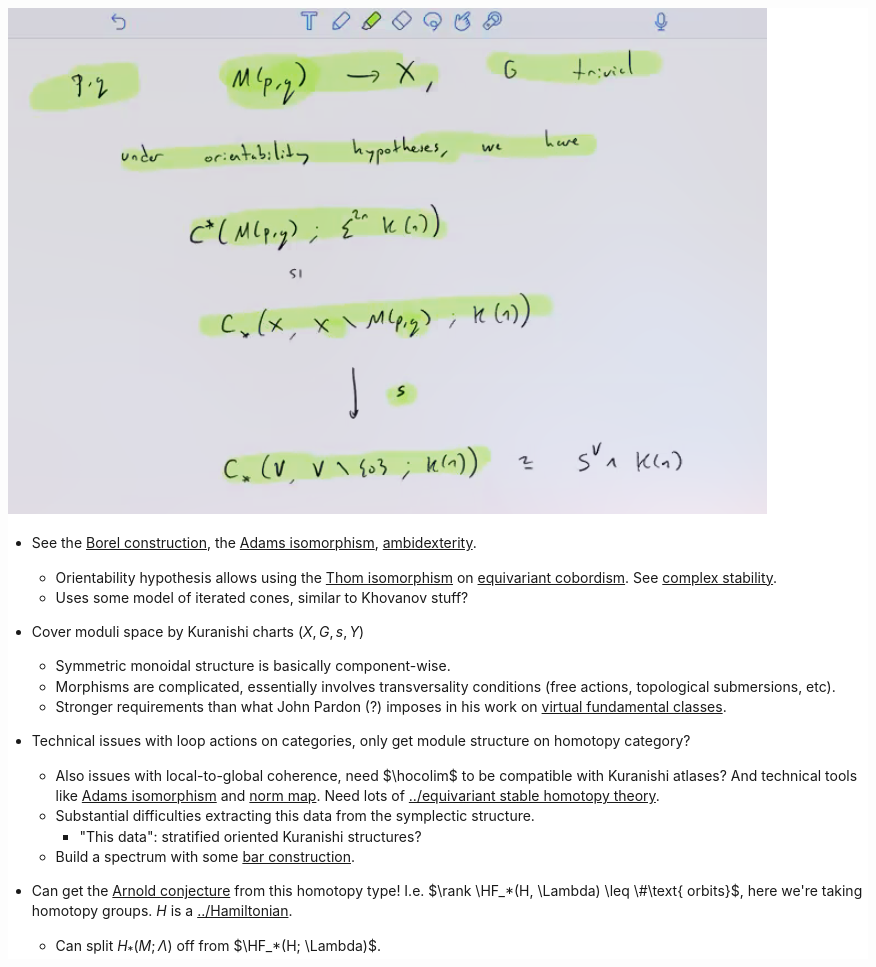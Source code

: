 ![image_2021-05-06-13-32-51](figures/image_2021-05-06-13-32-51.png)

- See the [Borel construction](Borel%20construction), the [Adams isomorphism](Adams%20isomorphism), [ambidexterity](../ambidexterity.md).
  - Orientability hypothesis allows using the [Thom isomorphism](Thom%20isomorphism) on [equivariant cobordism](equivariant%20cobordism).
    See [complex stability](complex%20stability).
  - Uses some model of iterated cones, similar to Khovanov stuff?

- Cover moduli space by Kuranishi charts $(X, G, s, Y)$
  - Symmetric monoidal structure is basically component-wise.
  - Morphisms are complicated, essentially involves transversality conditions (free actions, topological submersions, etc).
  - Stronger requirements than what John Pardon (?) imposes in his work on [virtual fundamental classes](virtual%20fundamental%20classes).

- Technical issues with loop actions on categories, only get module structure on homotopy category?
  - Also issues with local-to-global coherence, need $\hocolim$ to be compatible with Kuranishi atlases?
    And technical tools like [Adams isomorphism](Adams%20isomorphism) and [norm map](norm%20map).
    Need lots of [../equivariant stable homotopy theory](../equivariant%20stable%20homotopy%20theory.md).
  - Substantial difficulties extracting this data from the symplectic structure.
    - "This data": stratified oriented Kuranishi structures?
  - Build a spectrum with some [bar construction](bar%20construction).

- Can get the [Arnold conjecture](Arnold%20conjecture) from this homotopy type!
  I.e. $\rank \HF_*(H, \Lambda) \leq \#\text{ orbits}$, here we're taking homotopy groups.
  $H$ is a [../Hamiltonian](../Hamiltonian.md).
  - Can split $H_*(M; \Lambda)$ off from $\HF_*(H; \Lambda)$.
